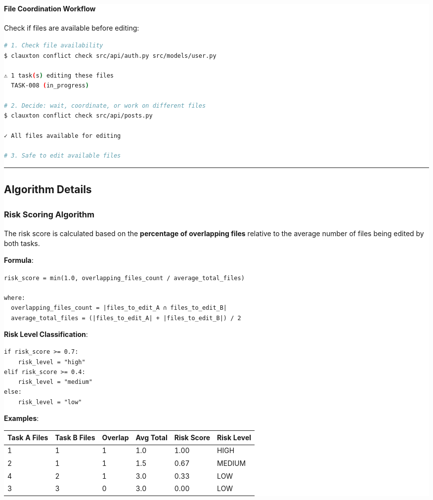 #### File Coordination Workflow
Check if files are available before editing:
```bash
# 1. Check file availability
$ clauxton conflict check src/api/auth.py src/models/user.py

⚠ 1 task(s) editing these files
  TASK-008 (in_progress)

# 2. Decide: wait, coordinate, or work on different files
$ clauxton conflict check src/api/posts.py

✓ All files available for editing

# 3. Safe to edit available files
```

---

## Algorithm Details

### Risk Scoring Algorithm

The risk score is calculated based on the **percentage of overlapping files** relative to the average number of files being edited by both tasks.

**Formula**:
```
risk_score = min(1.0, overlapping_files_count / average_total_files)

where:
  overlapping_files_count = |files_to_edit_A ∩ files_to_edit_B|
  average_total_files = (|files_to_edit_A| + |files_to_edit_B|) / 2
```

**Risk Level Classification**:
```
if risk_score >= 0.7:
    risk_level = "high"
elif risk_score >= 0.4:
    risk_level = "medium"
else:
    risk_level = "low"
```

**Examples**:

| Task A Files | Task B Files | Overlap | Avg Total | Risk Score | Risk Level |
|--------------|--------------|---------|-----------|------------|------------|
| 1 | 1 | 1 | 1.0 | 1.00 | HIGH |
| 2 | 1 | 1 | 1.5 | 0.67 | MEDIUM |
| 4 | 2 | 1 | 3.0 | 0.33 | LOW |
| 3 | 3 | 0 | 3.0 | 0.00 | LOW |
